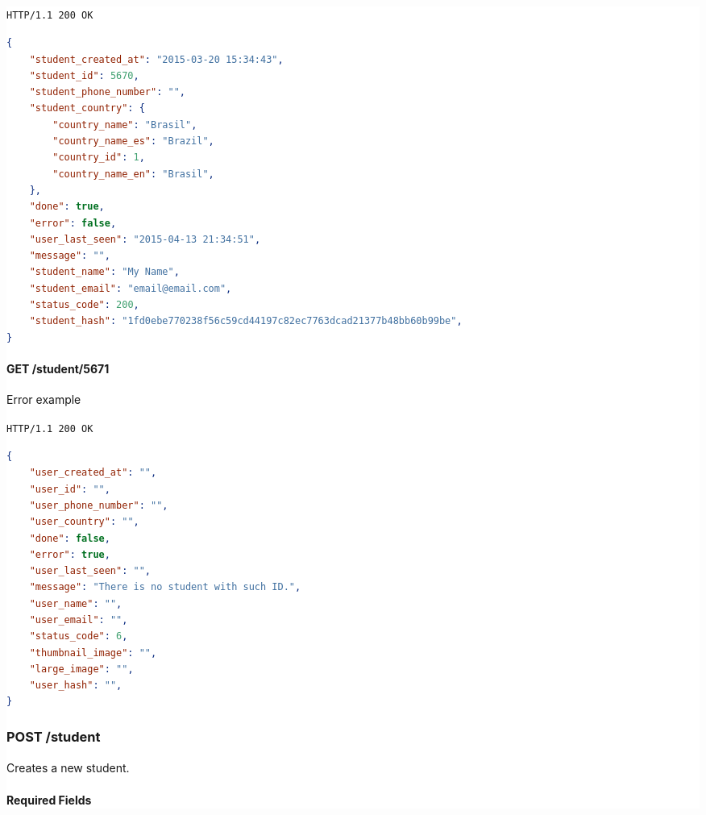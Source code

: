 `HTTP/1.1 200 OK`

```json
{
    "student_created_at": "2015-03-20 15:34:43",
    "student_id": 5670,
    "student_phone_number": "",
    "student_country": {
        "country_name": "Brasil",
        "country_name_es": "Brazil",
        "country_id": 1,
        "country_name_en": "Brasil",
    },
    "done": true,
    "error": false,
    "user_last_seen": "2015-04-13 21:34:51",
    "message": "",
    "student_name": "My Name",
    "student_email": "email@email.com",
    "status_code": 200,
    "student_hash": "1fd0ebe770238f56c59cd44197c82ec7763dcad21377b48bb60b99be",
}
```

#### GET /student/5671

Error example

`HTTP/1.1 200 OK`

```json
{
    "user_created_at": "",
    "user_id": "",
    "user_phone_number": "",
    "user_country": "",
    "done": false,
    "error": true,
    "user_last_seen": "",
    "message": "There is no student with such ID.",
    "user_name": "",
    "user_email": "",
    "status_code": 6,
    "thumbnail_image": "",
    "large_image": "",
    "user_hash": "",
}
```

### POST /student

Creates a new student.

#### Required Fields
